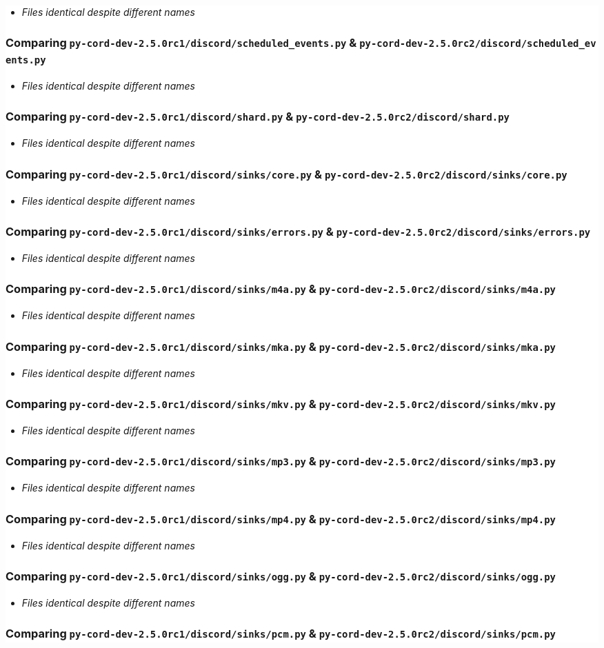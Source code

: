  * *Files identical despite different names*

### Comparing `py-cord-dev-2.5.0rc1/discord/scheduled_events.py` & `py-cord-dev-2.5.0rc2/discord/scheduled_events.py`

 * *Files identical despite different names*

### Comparing `py-cord-dev-2.5.0rc1/discord/shard.py` & `py-cord-dev-2.5.0rc2/discord/shard.py`

 * *Files identical despite different names*

### Comparing `py-cord-dev-2.5.0rc1/discord/sinks/core.py` & `py-cord-dev-2.5.0rc2/discord/sinks/core.py`

 * *Files identical despite different names*

### Comparing `py-cord-dev-2.5.0rc1/discord/sinks/errors.py` & `py-cord-dev-2.5.0rc2/discord/sinks/errors.py`

 * *Files identical despite different names*

### Comparing `py-cord-dev-2.5.0rc1/discord/sinks/m4a.py` & `py-cord-dev-2.5.0rc2/discord/sinks/m4a.py`

 * *Files identical despite different names*

### Comparing `py-cord-dev-2.5.0rc1/discord/sinks/mka.py` & `py-cord-dev-2.5.0rc2/discord/sinks/mka.py`

 * *Files identical despite different names*

### Comparing `py-cord-dev-2.5.0rc1/discord/sinks/mkv.py` & `py-cord-dev-2.5.0rc2/discord/sinks/mkv.py`

 * *Files identical despite different names*

### Comparing `py-cord-dev-2.5.0rc1/discord/sinks/mp3.py` & `py-cord-dev-2.5.0rc2/discord/sinks/mp3.py`

 * *Files identical despite different names*

### Comparing `py-cord-dev-2.5.0rc1/discord/sinks/mp4.py` & `py-cord-dev-2.5.0rc2/discord/sinks/mp4.py`

 * *Files identical despite different names*

### Comparing `py-cord-dev-2.5.0rc1/discord/sinks/ogg.py` & `py-cord-dev-2.5.0rc2/discord/sinks/ogg.py`

 * *Files identical despite different names*

### Comparing `py-cord-dev-2.5.0rc1/discord/sinks/pcm.py` & `py-cord-dev-2.5.0rc2/discord/sinks/pcm.py`
